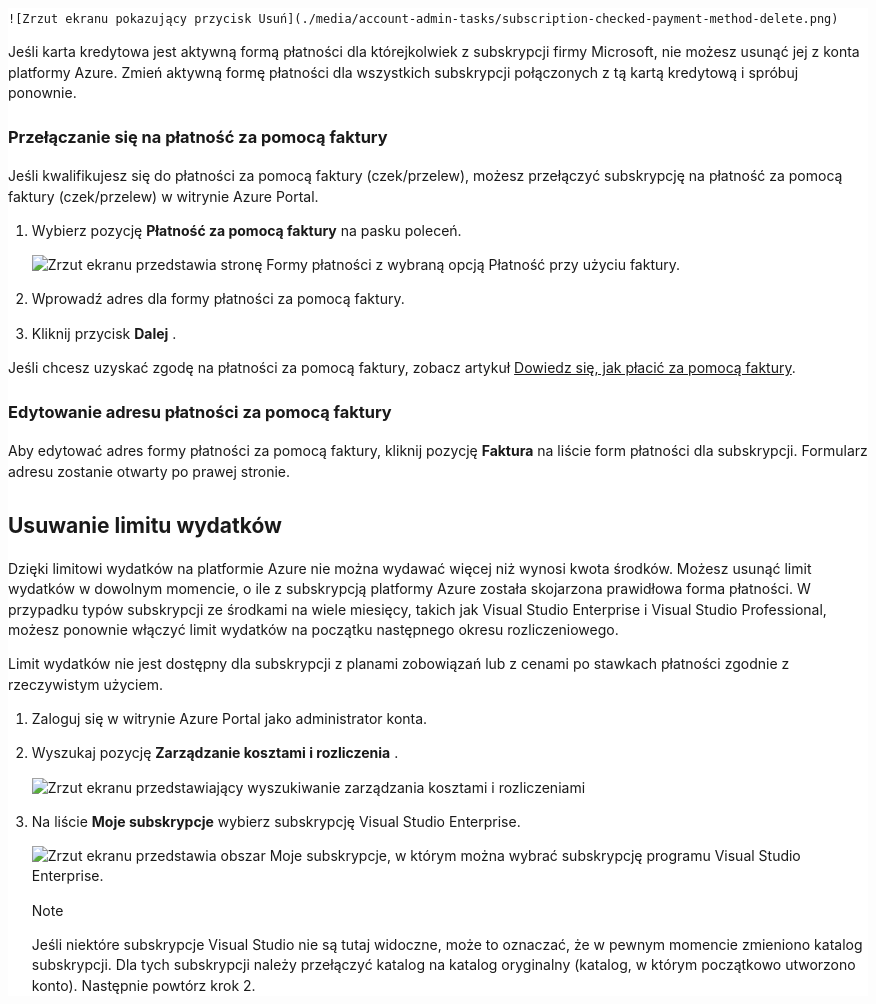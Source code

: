     ![Zrzut ekranu pokazujący przycisk Usuń](./media/account-admin-tasks/subscription-checked-payment-method-delete.png)

Jeśli karta kredytowa jest aktywną formą płatności dla którejkolwiek z subskrypcji firmy Microsoft, nie możesz usunąć jej z konta platformy Azure. Zmień aktywną formę płatności dla wszystkich subskrypcji połączonych z tą kartą kredytową i spróbuj ponownie.

### <a name="switch-to-invoice-payment"></a>Przełączanie się na płatność za pomocą faktury

Jeśli kwalifikujesz się do płatności za pomocą faktury (czek/przelew), możesz przełączyć subskrypcję na płatność za pomocą faktury (czek/przelew) w witrynie Azure Portal.

1. Wybierz pozycję **Płatność za pomocą faktury** na pasku poleceń.

    ![Zrzut ekranu przedstawia stronę Formy płatności z wybraną opcją Płatność przy użyciu faktury.](./media/account-admin-tasks/subscription-payment-methods-pay-by-invoice.png)

1. Wprowadź adres dla formy płatności za pomocą faktury.
1. Kliknij przycisk **Dalej** .

Jeśli chcesz uzyskać zgodę na płatności za pomocą faktury, zobacz artykuł [Dowiedz się, jak płacić za pomocą faktury](pay-by-invoice.md).

### <a name="edit-invoice-payment-address"></a>Edytowanie adresu płatności za pomocą faktury

Aby edytować adres formy płatności za pomocą faktury, kliknij pozycję **Faktura** na liście form płatności dla subskrypcji. Formularz adresu zostanie otwarty po prawej stronie.

## <a name="remove-spending-limit"></a>Usuwanie limitu wydatków

Dzięki limitowi wydatków na platformie Azure nie można wydawać więcej niż wynosi kwota środków. Możesz usunąć limit wydatków w dowolnym momencie, o ile z subskrypcją platformy Azure została skojarzona prawidłowa forma płatności. W przypadku typów subskrypcji ze środkami na wiele miesięcy, takich jak Visual Studio Enterprise i Visual Studio Professional, możesz ponownie włączyć limit wydatków na początku następnego okresu rozliczeniowego.

Limit wydatków nie jest dostępny dla subskrypcji z planami zobowiązań lub z cenami po stawkach płatności zgodnie z rzeczywistym użyciem.

1. Zaloguj się w witrynie Azure Portal jako administrator konta.
1. Wyszukaj pozycję **Zarządzanie kosztami i rozliczenia** .

    ![Zrzut ekranu przedstawiający wyszukiwanie zarządzania kosztami i rozliczeniami ](./media/account-admin-tasks/search-bar.png)

1. Na liście **Moje subskrypcje** wybierz subskrypcję Visual Studio Enterprise.

   ![Zrzut ekranu przedstawia obszar Moje subskrypcje, w którym można wybrać subskrypcję programu Visual Studio Enterprise.](./media/account-admin-tasks/cost-management-overview-msdn-x.png)

    > [!NOTE]
    > Jeśli niektóre subskrypcje Visual Studio nie są tutaj widoczne, może to oznaczać, że w pewnym momencie zmieniono katalog subskrypcji. Dla tych subskrypcji należy przełączyć katalog na katalog oryginalny (katalog, w którym początkowo utworzono konto). Następnie powtórz krok 2.
